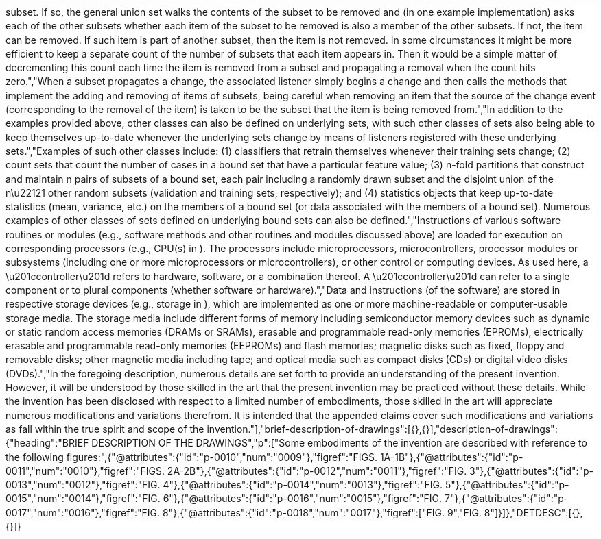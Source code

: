 subset. If so, the general union set walks the contents of the subset to be removed and (in one example implementation) asks each of the other subsets whether each item of the subset to be removed is also a member of the other subsets. If not, the item can be removed. If such item is part of another subset, then the item is not removed. In some circumstances it might be more efficient to keep a separate count of the number of subsets that each item appears in. Then it would be a simple matter of decrementing this count each time the item is removed from a subset and propagating a removal when the count hits zero.","When a subset propagates a change, the associated listener simply begins a change and then calls the methods that implement the adding and removing of items of subsets, being careful when removing an item that the source of the change event (corresponding to the removal of the item) is taken to be the subset that the item is being removed from.","In addition to the examples provided above, other classes can also be defined on underlying sets, with such other classes of sets also being able to keep themselves up-to-date whenever the underlying sets change by means of listeners registered with these underlying sets.","Examples of such other classes include: (1) classifiers that retrain themselves whenever their training sets change; (2) count sets that count the number of cases in a bound set that have a particular feature value; (3) n-fold partitions that construct and maintain n pairs of subsets of a bound set, each pair including a randomly drawn subset and the disjoint union of the n\u22121 other random subsets (validation and training sets, respectively); and (4) statistics objects that keep up-to-date statistics (mean, variance, etc.) on the members of a bound set (or data associated with the members of a bound set). Numerous examples of other classes of sets defined on underlying bound sets can also be defined.","Instructions of various software routines or modules (e.g., software methods and other routines and modules discussed above) are loaded for execution on corresponding processors (e.g., CPU(s)  in ). The processors include microprocessors, microcontrollers, processor modules or subsystems (including one or more microprocessors or microcontrollers), or other control or computing devices. As used here, a \u201ccontroller\u201d refers to hardware, software, or a combination thereof. A \u201ccontroller\u201d can refer to a single component or to plural components (whether software or hardware).","Data and instructions (of the software) are stored in respective storage devices (e.g., storage  in ), which are implemented as one or more machine-readable or computer-usable storage media. The storage media include different forms of memory including semiconductor memory devices such as dynamic or static random access memories (DRAMs or SRAMs), erasable and programmable read-only memories (EPROMs), electrically erasable and programmable read-only memories (EEPROMs) and flash memories; magnetic disks such as fixed, floppy and removable disks; other magnetic media including tape; and optical media such as compact disks (CDs) or digital video disks (DVDs).","In the foregoing description, numerous details are set forth to provide an understanding of the present invention. However, it will be understood by those skilled in the art that the present invention may be practiced without these details. While the invention has been disclosed with respect to a limited number of embodiments, those skilled in the art will appreciate numerous modifications and variations therefrom. It is intended that the appended claims cover such modifications and variations as fall within the true spirit and scope of the invention."],"brief-description-of-drawings":[{},{}],"description-of-drawings":{"heading":"BRIEF DESCRIPTION OF THE DRAWINGS","p":["Some embodiments of the invention are described with reference to the following figures:",{"@attributes":{"id":"p-0010","num":"0009"},"figref":"FIGS. 1A-1B"},{"@attributes":{"id":"p-0011","num":"0010"},"figref":"FIGS. 2A-2B"},{"@attributes":{"id":"p-0012","num":"0011"},"figref":"FIG. 3"},{"@attributes":{"id":"p-0013","num":"0012"},"figref":"FIG. 4"},{"@attributes":{"id":"p-0014","num":"0013"},"figref":"FIG. 5"},{"@attributes":{"id":"p-0015","num":"0014"},"figref":"FIG. 6"},{"@attributes":{"id":"p-0016","num":"0015"},"figref":"FIG. 7"},{"@attributes":{"id":"p-0017","num":"0016"},"figref":"FIG. 8"},{"@attributes":{"id":"p-0018","num":"0017"},"figref":["FIG. 9","FIG. 8"]}]},"DETDESC":[{},{}]}
